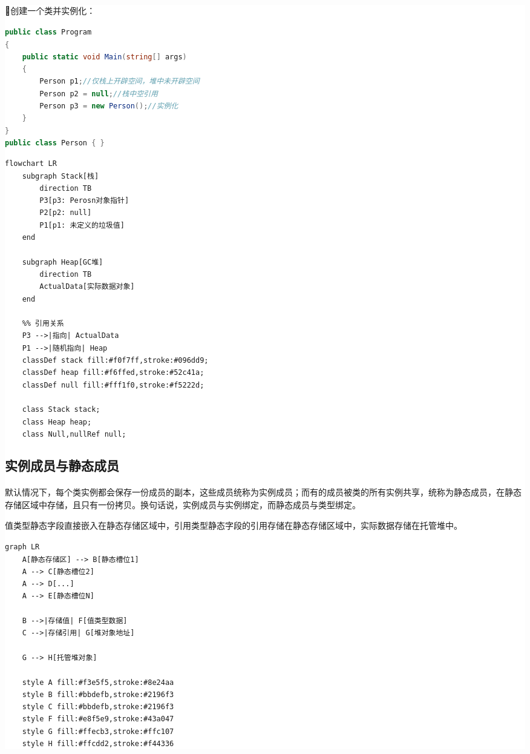 :bookmark:创建一个类并实例化：

```c#
public class Program
{
    public static void Main(string[] args)
    {
        Person p1;//仅栈上开辟空间，堆中未开辟空间
        Person p2 = null;//栈中空引用
        Person p3 = new Person();//实例化
    }
}
public class Person { }
```

```mermaid
flowchart LR
    subgraph Stack[栈]
        direction TB
        P3[p3: Perosn对象指针]
        P2[p2: null]
        P1[p1: 未定义的垃圾值]
    end

    subgraph Heap[GC堆]
        direction TB
        ActualData[实际数据对象]
    end

    %% 引用关系
    P3 -->|指向| ActualData
    P1 -->|随机指向| Heap
    classDef stack fill:#f0f7ff,stroke:#096dd9;
    classDef heap fill:#f6ffed,stroke:#52c41a;
    classDef null fill:#fff1f0,stroke:#f5222d;
    
    class Stack stack;
    class Heap heap;
    class Null,nullRef null;
```

## 实例成员与静态成员

默认情况下，每个类实例都会保存一份成员的副本，这些成员统称为实例成员；而有的成员被类的所有实例共享，统称为静态成员，在静态存储区域中存储，且只有一份拷贝。换句话说，实例成员与实例绑定，而静态成员与类型绑定。

值类型静态字段直接嵌入在静态存储区域中，引用类型静态字段的引用存储在静态存储区域中，实际数据存储在托管堆中。

```mermaid
graph LR
    A[静态存储区] --> B[静态槽位1]
    A --> C[静态槽位2]
    A --> D[...]
    A --> E[静态槽位N]
    
    B -->|存储值| F[值类型数据]
    C -->|存储引用| G[堆对象地址]
    
    G --> H[托管堆对象]
    
    style A fill:#f3e5f5,stroke:#8e24aa
    style B fill:#bbdefb,stroke:#2196f3
    style C fill:#bbdefb,stroke:#2196f3
    style F fill:#e8f5e9,stroke:#43a047
    style G fill:#ffecb3,stroke:#ffc107
    style H fill:#ffcdd2,stroke:#f44336
```